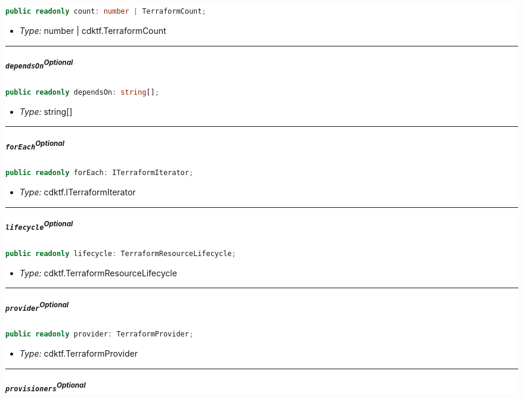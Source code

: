 ```typescript
public readonly count: number | TerraformCount;
```

- *Type:* number | cdktf.TerraformCount

---

##### `dependsOn`<sup>Optional</sup> <a name="dependsOn" id="@cdktf/aws-cdk.ssoadminManagedPolicyAttachment.SsoadminManagedPolicyAttachment.property.dependsOn"></a>

```typescript
public readonly dependsOn: string[];
```

- *Type:* string[]

---

##### `forEach`<sup>Optional</sup> <a name="forEach" id="@cdktf/aws-cdk.ssoadminManagedPolicyAttachment.SsoadminManagedPolicyAttachment.property.forEach"></a>

```typescript
public readonly forEach: ITerraformIterator;
```

- *Type:* cdktf.ITerraformIterator

---

##### `lifecycle`<sup>Optional</sup> <a name="lifecycle" id="@cdktf/aws-cdk.ssoadminManagedPolicyAttachment.SsoadminManagedPolicyAttachment.property.lifecycle"></a>

```typescript
public readonly lifecycle: TerraformResourceLifecycle;
```

- *Type:* cdktf.TerraformResourceLifecycle

---

##### `provider`<sup>Optional</sup> <a name="provider" id="@cdktf/aws-cdk.ssoadminManagedPolicyAttachment.SsoadminManagedPolicyAttachment.property.provider"></a>

```typescript
public readonly provider: TerraformProvider;
```

- *Type:* cdktf.TerraformProvider

---

##### `provisioners`<sup>Optional</sup> <a name="provisioners" id="@cdktf/aws-cdk.ssoadminManagedPolicyAttachment.SsoadminManagedPolicyAttachment.property.provisioners"></a>
